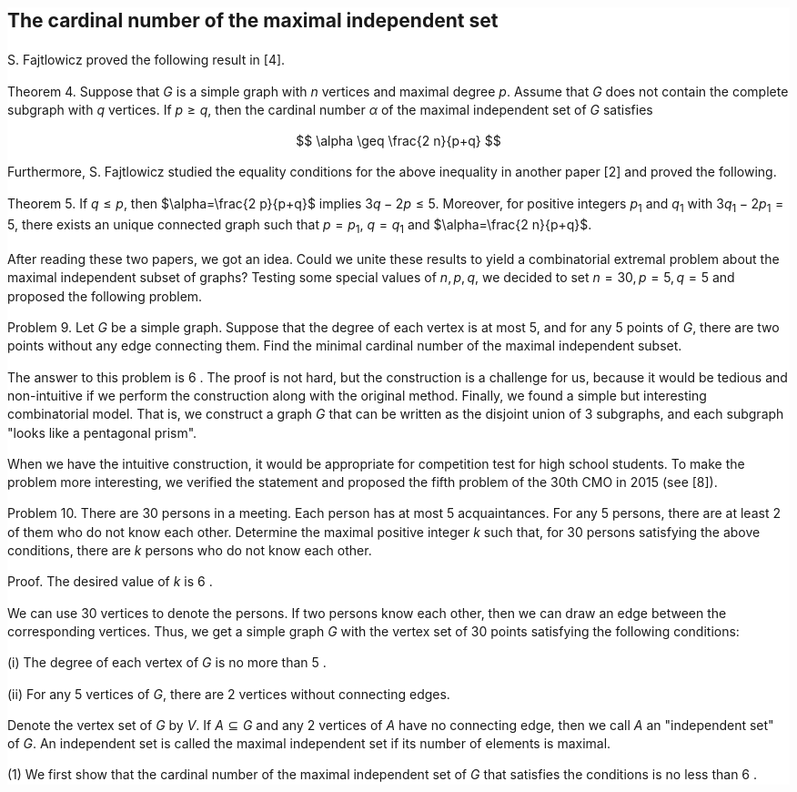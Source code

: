 ## The cardinal number of the maximal independent set

S. Fajtlowicz proved the following result in [4].

Theorem 4. Suppose that $G$ is a simple graph with $n$ vertices and maximal degree $p$. Assume that $G$ does not contain the complete subgraph with $q$ vertices. If $p \geq q$, then the cardinal number $\alpha$ of the maximal independent set of $G$ satisfies

$$
\alpha \geq \frac{2 n}{p+q}
$$

Furthermore, S. Fajtlowicz studied the equality conditions for the above inequality in another paper [2] and proved the following.

Theorem 5. If $q \leq p$, then $\alpha=\frac{2 p}{p+q}$ implies $3 q-2 p \leq 5$. Moreover, for positive integers $p_{1}$ and $q_{1}$ with $3 q_{1}-2 p_{1}=5$, there exists an unique connected graph such that $p=p_{1}$, $q=q_{1}$ and $\alpha=\frac{2 n}{p+q}$.

After reading these two papers, we got an idea. Could we unite these results to yield a combinatorial extremal problem about the maximal independent subset of graphs? Testing some special values of $n, p, q$, we decided to set $n=30, p=5, q=5$ and proposed the following problem.

Problem 9. Let $G$ be a simple graph. Suppose that the degree of each vertex is at most 5, and for any 5 points of $G$, there are two points without any edge connecting them. Find the minimal cardinal number of the maximal independent subset.

The answer to this problem is 6 . The proof is not hard, but the construction is a challenge for us, because it would be tedious and non-intuitive if we perform the construction along with the original method. Finally, we found a simple but interesting combinatorial model. That is, we construct a graph $G$ that can be written as the disjoint union of 3 subgraphs, and each subgraph "looks like a pentagonal prism".

When we have the intuitive construction, it would be appropriate for competition test for high school students. To make the problem more interesting, we verified the statement and proposed the fifth problem of the 30th CMO in 2015 (see [8]).

Problem 10. There are 30 persons in a meeting. Each person has at most 5 acquaintances. For any 5 persons, there are at least 2 of them who do not know each other. Determine the maximal positive integer $k$ such that, for 30 persons satisfying the above conditions, there are $k$ persons who do not know each other.

Proof. The desired value of $k$ is 6 .

We can use 30 vertices to denote the persons. If two persons know each other, then we can draw an edge between the corresponding vertices. Thus, we get a simple graph $G$ with the vertex set of 30 points satisfying the following conditions:

(i) The degree of each vertex of $G$ is no more than 5 .

(ii) For any 5 vertices of $G$, there are 2 vertices without connecting edges.

Denote the vertex set of $G$ by $V$. If $A \subseteq G$ and any 2 vertices of $A$ have no connecting edge, then we call $A$ an "independent set" of $G$. An independent set is called the maximal independent set if its number of elements is maximal.

(1) We first show that the cardinal number of the maximal independent set of $G$ that satisfies the conditions is no less than 6 .

